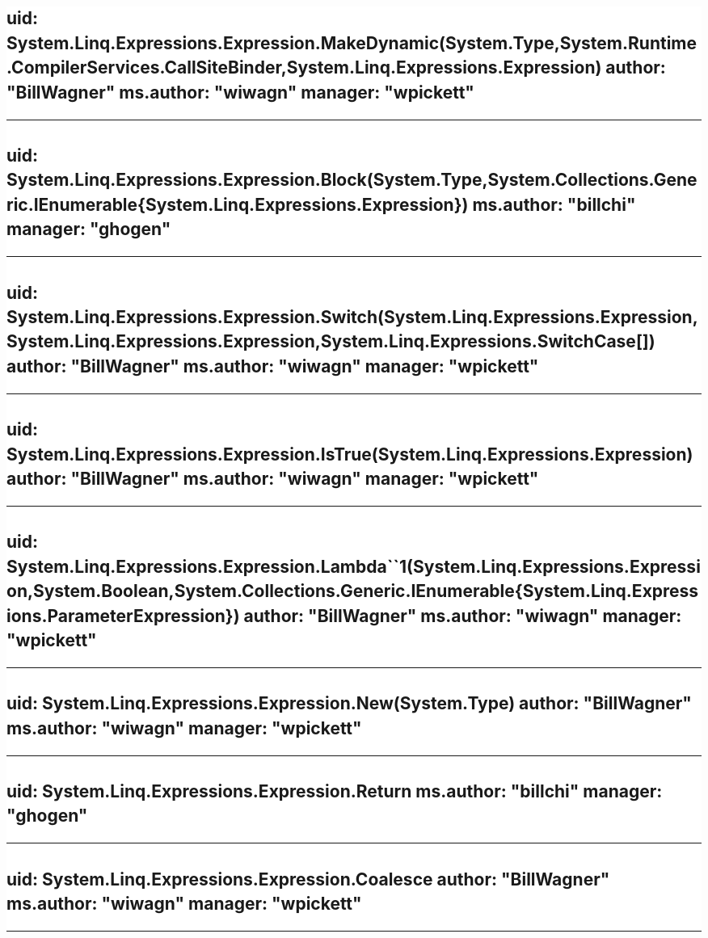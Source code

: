 uid: System.Linq.Expressions.Expression.MakeDynamic(System.Type,System.Runtime.CompilerServices.CallSiteBinder,System.Linq.Expressions.Expression)
author: "BillWagner"
ms.author: "wiwagn"
manager: "wpickett"
---

---
uid: System.Linq.Expressions.Expression.Block(System.Type,System.Collections.Generic.IEnumerable{System.Linq.Expressions.Expression})
ms.author: "billchi"
manager: "ghogen"
---

---
uid: System.Linq.Expressions.Expression.Switch(System.Linq.Expressions.Expression,System.Linq.Expressions.Expression,System.Linq.Expressions.SwitchCase[])
author: "BillWagner"
ms.author: "wiwagn"
manager: "wpickett"
---

---
uid: System.Linq.Expressions.Expression.IsTrue(System.Linq.Expressions.Expression)
author: "BillWagner"
ms.author: "wiwagn"
manager: "wpickett"
---

---
uid: System.Linq.Expressions.Expression.Lambda``1(System.Linq.Expressions.Expression,System.Boolean,System.Collections.Generic.IEnumerable{System.Linq.Expressions.ParameterExpression})
author: "BillWagner"
ms.author: "wiwagn"
manager: "wpickett"
---

---
uid: System.Linq.Expressions.Expression.New(System.Type)
author: "BillWagner"
ms.author: "wiwagn"
manager: "wpickett"
---

---
uid: System.Linq.Expressions.Expression.Return
ms.author: "billchi"
manager: "ghogen"
---

---
uid: System.Linq.Expressions.Expression.Coalesce
author: "BillWagner"
ms.author: "wiwagn"
manager: "wpickett"
---

---